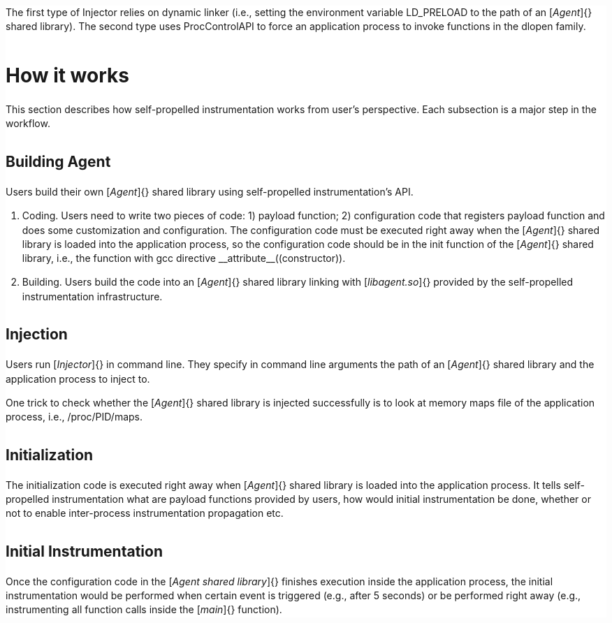 The first type of Injector relies on dynamic linker (i.e., setting the
environment variable LD\_PRELOAD to the path of an [*Agent*]{} shared
library). The second type uses ProcControlAPI to force an application
process to invoke functions in the dlopen family.

How it works
============

This section describes how self-propelled instrumentation works from
user’s perspective. Each subsection is a major step in the workflow.

Building Agent
--------------

Users build their own [*Agent*]{} shared library using self-propelled
instrumentation’s API.

1.  Coding. Users need to write two pieces of code: 1) payload function;
    2) configuration code that registers payload function and does some
    customization and configuration. The configuration code must be
    executed right away when the [*Agent*]{} shared library is loaded
    into the application process, so the configuration code should be in
    the init function of the [*Agent*]{} shared library, i.e., the
    function with gcc directive \_\_attribute\_\_((constructor)).

2.  Building. Users build the code into an [*Agent*]{} shared library
    linking with [*libagent.so*]{} provided by the self-propelled
    instrumentation infrastructure.

Injection
---------

Users run [*Injector*]{} in command line. They specify in command line
arguments the path of an [*Agent*]{} shared library and the application
process to inject to.

One trick to check whether the [*Agent*]{} shared library is injected
successfully is to look at memory maps file of the application process,
i.e., /proc/PID/maps.

Initialization
--------------

The initialization code is executed right away when [*Agent*]{} shared
library is loaded into the application process. It tells self-propelled
instrumentation what are payload functions provided by users, how would
initial instrumentation be done, whether or not to enable inter-process
instrumentation propagation etc.

Initial Instrumentation
-----------------------

Once the configuration code in the [*Agent shared library*]{} finishes
execution inside the application process, the initial instrumentation
would be performed when certain event is triggered (e.g., after 5
seconds) or be performed right away (e.g., instrumenting all function
calls inside the [*main*]{} function).
